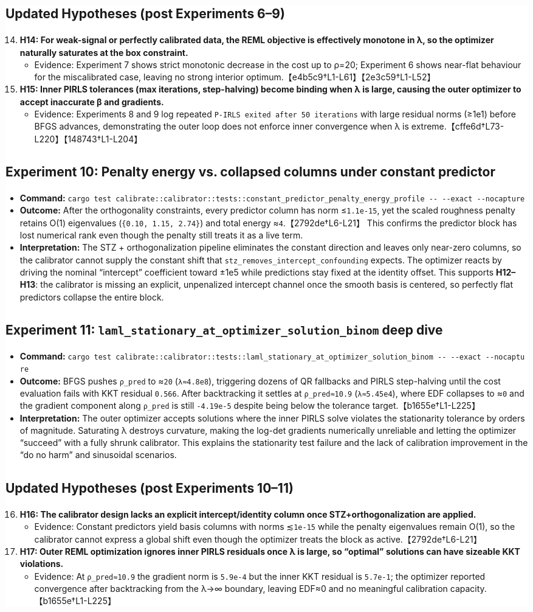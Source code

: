 ## Updated Hypotheses (post Experiments 6–9)
14. **H14: For weak-signal or perfectly calibrated data, the REML objective is effectively monotone in λ, so the optimizer naturally saturates at the box constraint.**
    - Evidence: Experiment 7 shows strict monotonic decrease in the cost up to ρ=20; Experiment 6 shows near-flat behaviour for the miscalibrated case, leaving no strong interior optimum.【e4b5c9†L1-L61】【2e3c59†L1-L52】
15. **H15: Inner PIRLS tolerances (max iterations, step-halving) become binding when λ is large, causing the outer optimizer to accept inaccurate β and gradients.**
    - Evidence: Experiments 8 and 9 log repeated `P-IRLS exited after 50 iterations` with large residual norms (≥1e1) before BFGS advances, demonstrating the outer loop does not enforce inner convergence when λ is extreme.【cffe6d†L73-L220】【148743†L1-L204】

## Experiment 10: Penalty energy vs. collapsed columns under constant predictor
- **Command:** `cargo test calibrate::calibrator::tests::constant_predictor_penalty_energy_profile -- --exact --nocapture`
- **Outcome:** After the orthogonality constraints, every predictor column has norm ≤`1.1e-15`, yet the scaled roughness penalty retains O(1) eigenvalues (`{0.10, 1.15, 2.74}`) and total energy ≈`4`.【2792de†L6-L21】 This confirms the predictor block has lost numerical rank even though the penalty still treats it as a live term.
- **Interpretation:** The STZ + orthogonalization pipeline eliminates the constant direction and leaves only near-zero columns, so the calibrator cannot supply the constant shift that `stz_removes_intercept_confounding` expects. The optimizer reacts by driving the nominal “intercept” coefficient toward ±1e5 while predictions stay fixed at the identity offset. This supports **H12–H13**: the calibrator is missing an explicit, unpenalized intercept channel once the smooth basis is centered, so perfectly flat predictors collapse the entire block.

## Experiment 11: `laml_stationary_at_optimizer_solution_binom` deep dive
- **Command:** `cargo test calibrate::calibrator::tests::laml_stationary_at_optimizer_solution_binom -- --exact --nocapture`
- **Outcome:** BFGS pushes `ρ_pred` to ≈`20` (`λ≈4.8e8`), triggering dozens of QR fallbacks and PIRLS step-halving until the cost evaluation fails with KKT residual `0.566`. After backtracking it settles at `ρ_pred≈10.9` (`λ≈5.45e4`), where EDF collapses to ≈`0` and the gradient component along `ρ_pred` is still `-4.19e-5` despite being below the tolerance target.【b1655e†L1-L225】
- **Interpretation:** The outer optimizer accepts solutions where the inner PIRLS solve violates the stationarity tolerance by orders of magnitude. Saturating λ destroys curvature, making the log-det gradients numerically unreliable and letting the optimizer “succeed” with a fully shrunk calibrator. This explains the stationarity test failure and the lack of calibration improvement in the “do no harm” and sinusoidal scenarios.

## Updated Hypotheses (post Experiments 10–11)
16. **H16: The calibrator design lacks an explicit intercept/identity column once STZ+orthogonalization are applied.**
    - Evidence: Constant predictors yield basis columns with norms ≲`1e-15` while the penalty eigenvalues remain O(1), so the calibrator cannot express a global shift even though the optimizer treats the block as active.【2792de†L6-L21】
17. **H17: Outer REML optimization ignores inner PIRLS residuals once λ is large, so “optimal” solutions can have sizeable KKT violations.**
    - Evidence: At `ρ_pred≈10.9` the gradient norm is `5.9e-4` but the inner KKT residual is `5.7e-1`; the optimizer reported convergence after backtracking from the λ→∞ boundary, leaving EDF≈0 and no meaningful calibration capacity.【b1655e†L1-L225】
